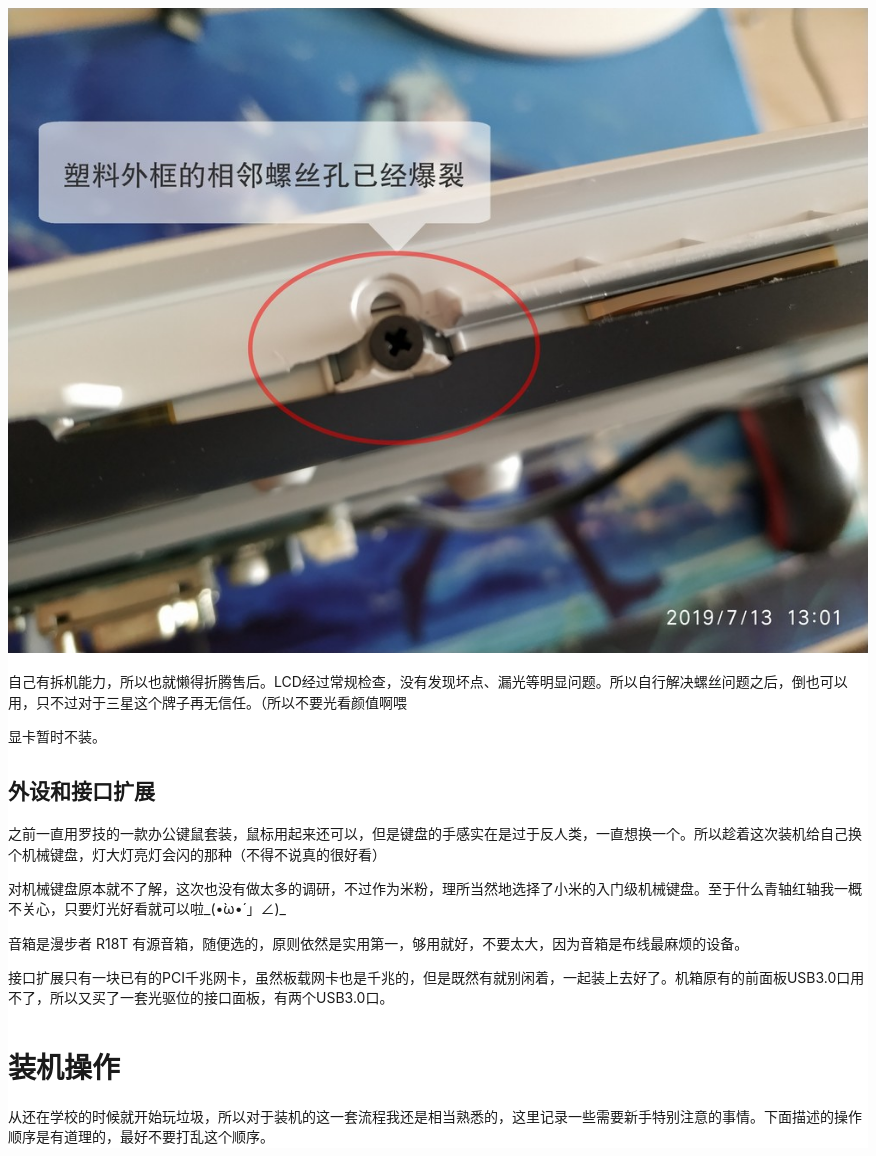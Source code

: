 ![并撑爆了相邻的螺丝孔](./image/G6/pc/monitor-disassembling-2.jpg)

自己有拆机能力，所以也就懒得折腾售后。LCD经过常规检查，没有发现坏点、漏光等明显问题。所以自行解决螺丝问题之后，倒也可以用，只不过对于三星这个牌子再无信任。（所以不要光看颜值啊喂

显卡暂时不装。

## 外设和接口扩展

之前一直用罗技的一款办公键鼠套装，鼠标用起来还可以，但是键盘的手感实在是过于反人类，一直想换一个。所以趁着这次装机给自己换个机械键盘，灯大灯亮灯会闪的那种（不得不说真的很好看）

对机械键盘原本就不了解，这次也没有做太多的调研，不过作为米粉，理所当然地选择了小米的入门级机械键盘。至于什么青轴红轴我一概不关心，只要灯光好看就可以啦_(•̀ω•́ 」∠)_

音箱是漫步者 R18T 有源音箱，随便选的，原则依然是实用第一，够用就好，不要太大，因为音箱是布线最麻烦的设备。

接口扩展只有一块已有的PCI千兆网卡，虽然板载网卡也是千兆的，但是既然有就别闲着，一起装上去好了。机箱原有的前面板USB3.0口用不了，所以又买了一套光驱位的接口面板，有两个USB3.0口。

# 装机操作

从还在学校的时候就开始玩垃圾，所以对于装机的这一套流程我还是相当熟悉的，这里记录一些需要新手特别注意的事情。下面描述的操作顺序是有道理的，最好不要打乱这个顺序。
